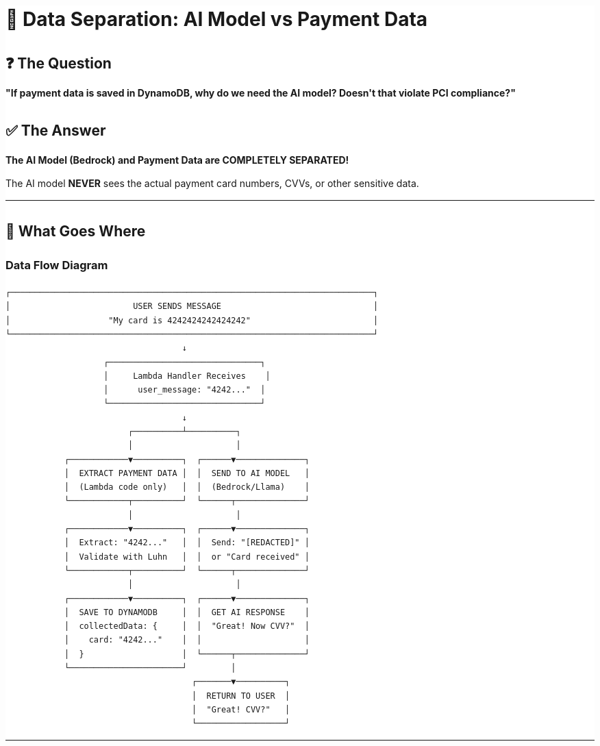 # 🔐 Data Separation: AI Model vs Payment Data

## ❓ The Question

**"If payment data is saved in DynamoDB, why do we need the AI model? Doesn't that violate PCI compliance?"**

## ✅ The Answer

**The AI Model (Bedrock) and Payment Data are COMPLETELY SEPARATED!**

The AI model **NEVER** sees the actual payment card numbers, CVVs, or other sensitive data.

---

## 🎯 What Goes Where

### Data Flow Diagram

```
┌──────────────────────────────────────────────────────────────────────────┐
│                         USER SENDS MESSAGE                               │
│                    "My card is 4242424242424242"                         │
└──────────────────────────────────────────────────────────────────────────┘
                                    ↓
                    ┌───────────────────────────────┐
                    │     Lambda Handler Receives    │
                    │      user_message: "4242..."  │
                    └───────────────────────────────┘
                                    ↓
                         ┌──────────┴──────────┐
                         │                     │
            ┌────────────▼──────────┐  ┌──────▼──────────────┐
            │  EXTRACT PAYMENT DATA │  │  SEND TO AI MODEL   │
            │  (Lambda code only)   │  │  (Bedrock/Llama)    │
            └────────────┬──────────┘  └──────┬──────────────┘
                         │                     │
            ┌────────────▼──────────┐  ┌──────▼──────────────┐
            │  Extract: "4242..."   │  │  Send: "[REDACTED]" │
            │  Validate with Luhn   │  │  or "Card received" │
            └────────────┬──────────┘  └──────┬──────────────┘
                         │                     │
            ┌────────────▼──────────┐  ┌──────▼──────────────┐
            │  SAVE TO DYNAMODB     │  │  GET AI RESPONSE    │
            │  collectedData: {     │  │  "Great! Now CVV?"  │
            │    card: "4242..."    │  │                     │
            │  }                    │  └──────┬──────────────┘
            └───────────────────────┘         │
                                      ┌───────▼──────────┐
                                      │  RETURN TO USER  │
                                      │  "Great! CVV?"   │
                                      └──────────────────┘
```

---